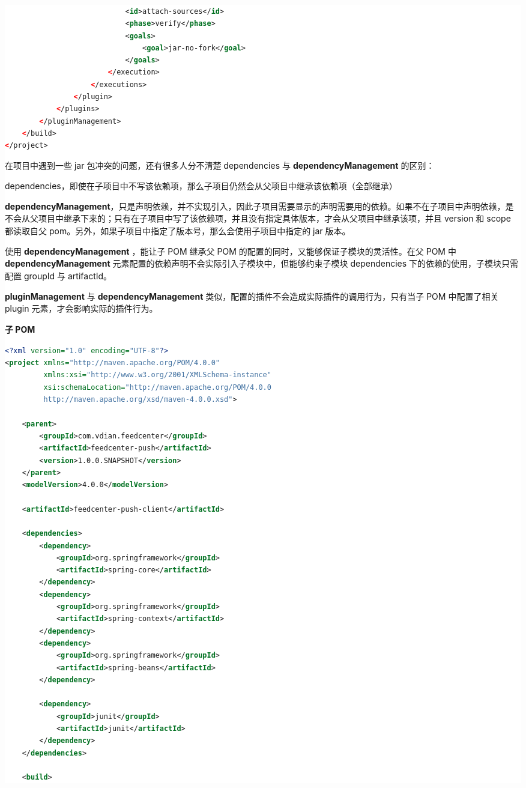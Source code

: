 ```xml
                            <id>attach-sources</id>
                            <phase>verify</phase>
                            <goals>
                                <goal>jar-no-fork</goal>
                            </goals>
                        </execution>
                    </executions>
                </plugin>
            </plugins>
        </pluginManagement>
    </build>
</project>
```

在项目中遇到一些 jar 包冲突的问题，还有很多人分不清楚 dependencies 与 **dependencyManagement** 的区别：

dependencies，即使在子项目中不写该依赖项，那么子项目仍然会从父项目中继承该依赖项（全部继承）

**dependencyManagement**，只是声明依赖，并不实现引入，因此子项目需要显示的声明需要用的依赖。如果不在子项目中声明依赖，是不会从父项目中继承下来的；只有在子项目中写了该依赖项，并且没有指定具体版本，才会从父项目中继承该项，并且 version 和 scope 都读取自父 pom。另外，如果子项目中指定了版本号，那么会使用子项目中指定的 jar 版本。

使用 **dependencyManagement** ，能让子 POM 继承父 POM 的配置的同时，又能够保证子模块的灵活性。在父 POM 中 **dependencyManagement** 元素配置的依赖声明不会实际引入子模块中，但能够约束子模块 dependencies 下的依赖的使用，子模块只需配置 groupId 与 artifactId。

**pluginManagement** 与 **dependencyManagement** 类似，配置的插件不会造成实际插件的调用行为，只有当子 POM 中配置了相关 plugin 元素，才会影响实际的插件行为。

**子 POM**

```xml
<?xml version="1.0" encoding="UTF-8"?>
<project xmlns="http://maven.apache.org/POM/4.0.0"
         xmlns:xsi="http://www.w3.org/2001/XMLSchema-instance"
         xsi:schemaLocation="http://maven.apache.org/POM/4.0.0
         http://maven.apache.org/xsd/maven-4.0.0.xsd">

    <parent>
        <groupId>com.vdian.feedcenter</groupId>
        <artifactId>feedcenter-push</artifactId>
        <version>1.0.0.SNAPSHOT</version>
    </parent>
    <modelVersion>4.0.0</modelVersion>

    <artifactId>feedcenter-push-client</artifactId>

    <dependencies>
        <dependency>
            <groupId>org.springframework</groupId>
            <artifactId>spring-core</artifactId>
        </dependency>
        <dependency>
            <groupId>org.springframework</groupId>
            <artifactId>spring-context</artifactId>
        </dependency>
        <dependency>
            <groupId>org.springframework</groupId>
            <artifactId>spring-beans</artifactId>
        </dependency>

        <dependency>
            <groupId>junit</groupId>
            <artifactId>junit</artifactId>
        </dependency>
    </dependencies>

    <build>
```